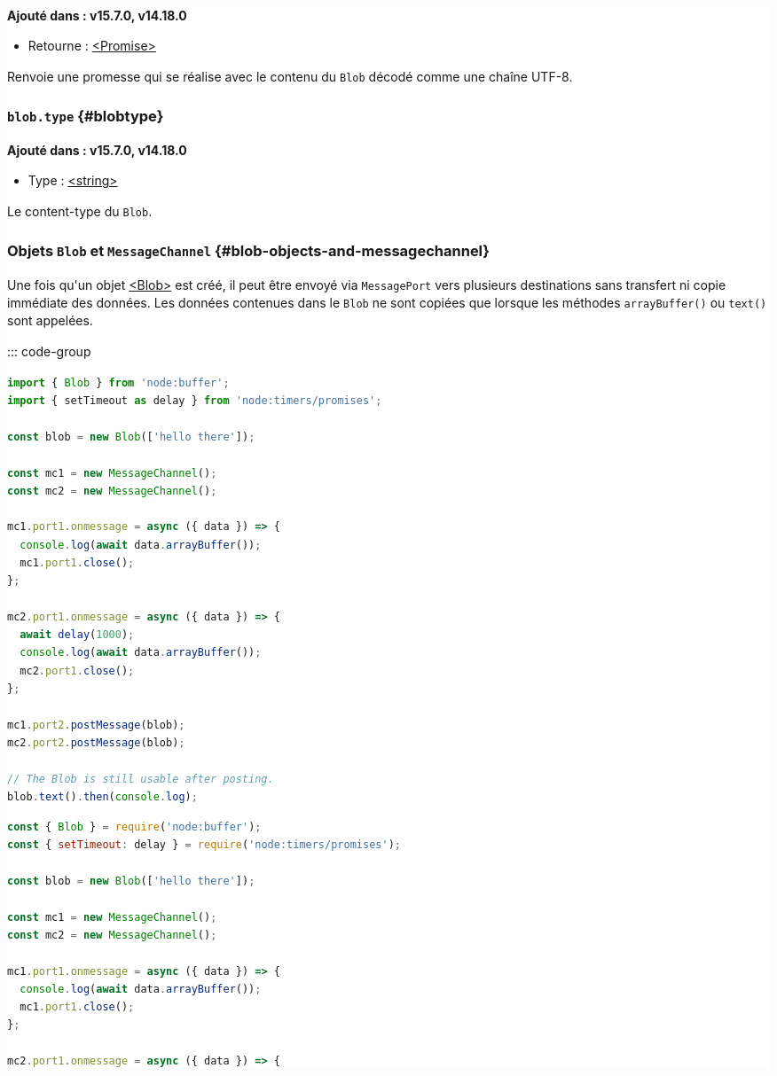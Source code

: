 **Ajouté dans : v15.7.0, v14.18.0**

- Retourne : [\<Promise\>](https://developer.mozilla.org/fr/docs/Web/JavaScript/Reference/Global_Objects/Promise)

Renvoie une promesse qui se réalise avec le contenu du `Blob` décodé comme une chaîne UTF-8.

### `blob.type` {#blobtype}

**Ajouté dans : v15.7.0, v14.18.0**

- Type : [\<string\>](https://developer.mozilla.org/fr/docs/Web/JavaScript/Data_structures#String_type)

Le content-type du `Blob`.


### Objets `Blob` et `MessageChannel` {#blob-objects-and-messagechannel}

Une fois qu'un objet [\<Blob\>](/fr/nodejs/api/buffer#class-blob) est créé, il peut être envoyé via `MessagePort` vers plusieurs destinations sans transfert ni copie immédiate des données. Les données contenues dans le `Blob` ne sont copiées que lorsque les méthodes `arrayBuffer()` ou `text()` sont appelées.

::: code-group
```js [ESM]
import { Blob } from 'node:buffer';
import { setTimeout as delay } from 'node:timers/promises';

const blob = new Blob(['hello there']);

const mc1 = new MessageChannel();
const mc2 = new MessageChannel();

mc1.port1.onmessage = async ({ data }) => {
  console.log(await data.arrayBuffer());
  mc1.port1.close();
};

mc2.port1.onmessage = async ({ data }) => {
  await delay(1000);
  console.log(await data.arrayBuffer());
  mc2.port1.close();
};

mc1.port2.postMessage(blob);
mc2.port2.postMessage(blob);

// The Blob is still usable after posting.
blob.text().then(console.log);
```

```js [CJS]
const { Blob } = require('node:buffer');
const { setTimeout: delay } = require('node:timers/promises');

const blob = new Blob(['hello there']);

const mc1 = new MessageChannel();
const mc2 = new MessageChannel();

mc1.port1.onmessage = async ({ data }) => {
  console.log(await data.arrayBuffer());
  mc1.port1.close();
};

mc2.port1.onmessage = async ({ data }) => {
```